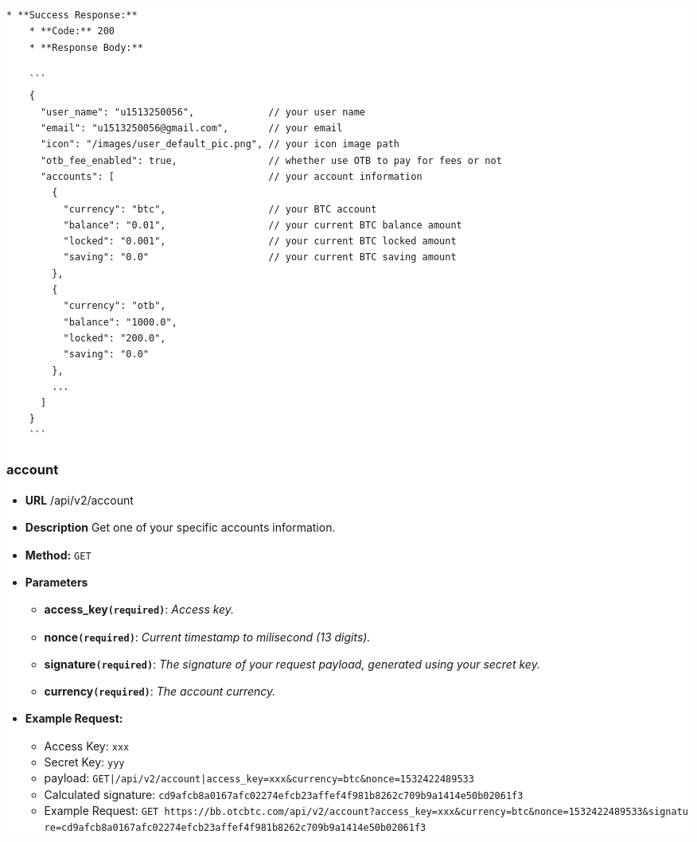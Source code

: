     * **Success Response:**  
        * **Code:** 200
        * **Response Body:** 

        ```
        {
          "user_name": "u1513250056",             // your user name
          "email": "u1513250056@gmail.com",       // your email
          "icon": "/images/user_default_pic.png", // your icon image path
          "otb_fee_enabled": true,                // whether use OTB to pay for fees or not
          "accounts": [                           // your account information
            {
              "currency": "btc",                  // your BTC account
              "balance": "0.01",                  // your current BTC balance amount
              "locked": "0.001",                  // your current BTC locked amount
              "saving": "0.0"                     // your current BTC saving amount
            },
            {
              "currency": "otb",
              "balance": "1000.0",
              "locked": "200.0",
              "saving": "0.0"
            },
            ...
          ]
        }
        ```

### account

* **URL**
  /api/v2/account

* **Description**
  Get one of your specific accounts information.

* **Method:**
  `GET`

* **Parameters**
    * **access_key`(required)`**: _Access key._

    * **nonce`(required)`**: _Current timestamp to milisecond (13 digits)._

    * **signature`(required)`**: _The signature of your request payload, generated using your secret key._

    * **currency`(required)`**: _The account currency._

* **Example Request:**
    * Access Key: `xxx`
    * Secret Key: `yyy`
    * payload: `GET|/api/v2/account|access_key=xxx&currency=btc&nonce=1532422489533`
    * Calculated signature: `cd9afcb8a0167afc02274efcb23affef4f981b8262c709b9a1414e50b02061f3`
    * Example Request: `GET https://bb.otcbtc.com/api/v2/account?access_key=xxx&currency=btc&nonce=1532422489533&signature=cd9afcb8a0167afc02274efcb23affef4f981b8262c709b9a1414e50b02061f3`
